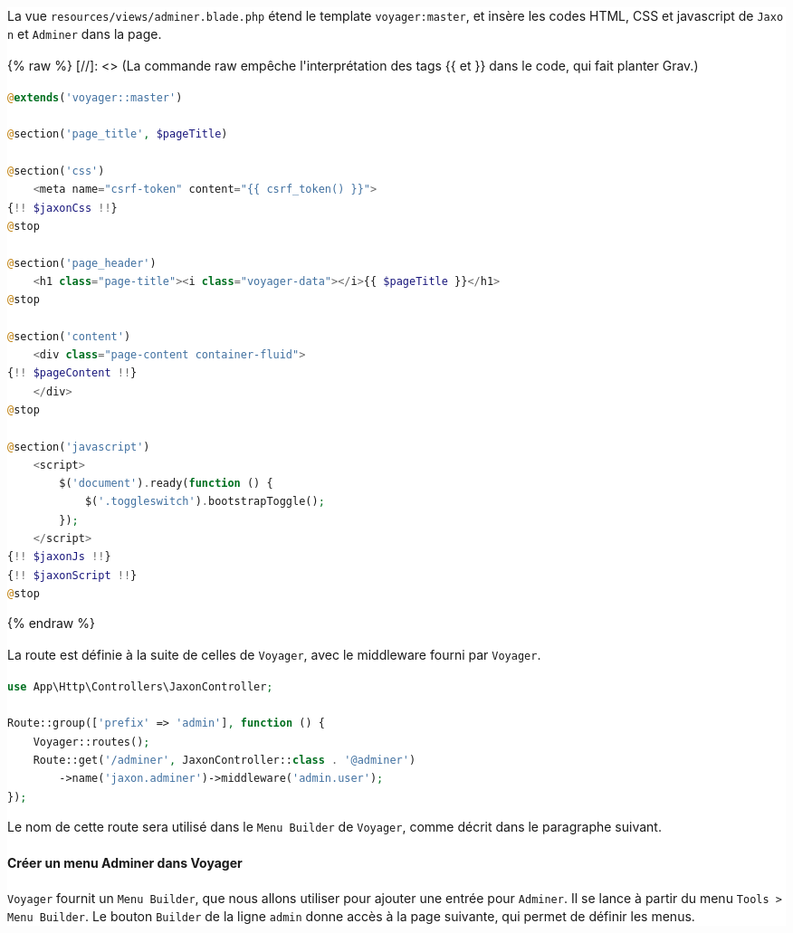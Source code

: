 La vue `resources/views/adminer.blade.php` étend le template `voyager:master`, et insère les codes HTML, CSS et javascript de `Jaxon` et `Adminer` dans la page.

{% raw %}
[//]: <> (La commande raw empêche l'interprétation des tags {{ et }} dans le code, qui fait planter Grav.)
```php
@extends('voyager::master')

@section('page_title', $pageTitle)

@section('css')
    <meta name="csrf-token" content="{{ csrf_token() }}">
{!! $jaxonCss !!}
@stop

@section('page_header')
    <h1 class="page-title"><i class="voyager-data"></i>{{ $pageTitle }}</h1>
@stop

@section('content')
    <div class="page-content container-fluid">
{!! $pageContent !!}
    </div>
@stop

@section('javascript')
    <script>
        $('document').ready(function () {
            $('.toggleswitch').bootstrapToggle();
        });
    </script>
{!! $jaxonJs !!}
{!! $jaxonScript !!}
@stop
```
{% endraw %}

La route est définie à la suite de celles de `Voyager`, avec le middleware fourni par `Voyager`.

```php
use App\Http\Controllers\JaxonController;

Route::group(['prefix' => 'admin'], function () {
    Voyager::routes();
    Route::get('/adminer', JaxonController::class . '@adminer')
        ->name('jaxon.adminer')->middleware('admin.user');
});
```

Le nom de cette route sera utilisé dans le `Menu Builder` de `Voyager`, comme décrit dans le paragraphe suivant.

#### Créer un menu Adminer dans Voyager

`Voyager` fournit un `Menu Builder`, que nous allons utiliser pour ajouter une entrée pour `Adminer`.
Il se lance à partir du menu `Tools > Menu Builder`. Le bouton `Builder` de la ligne `admin` donne accès à la page suivante, qui permet de définir les menus.
